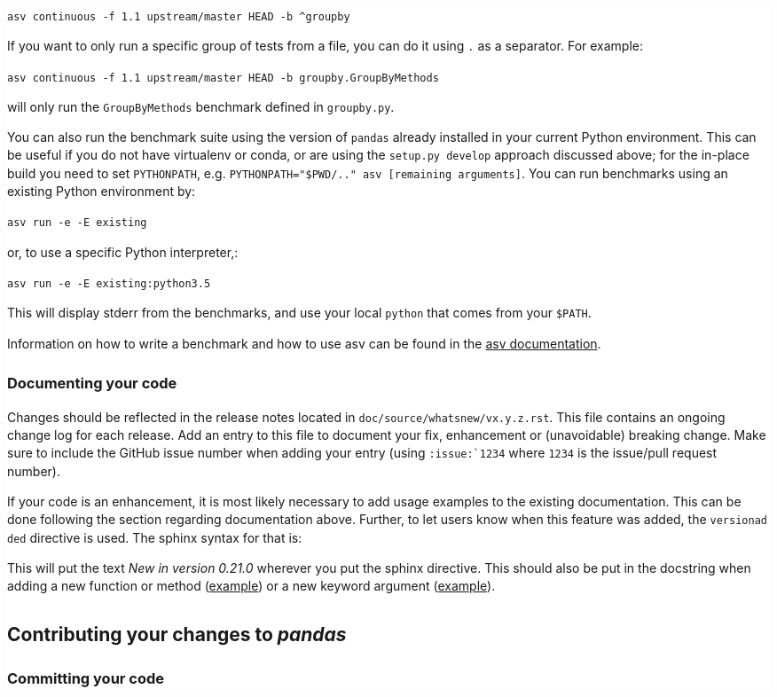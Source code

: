     asv continuous -f 1.1 upstream/master HEAD -b ^groupby

If you want to only run a specific group of tests from a file, you can
do it using `.` as a separator. For example:

    asv continuous -f 1.1 upstream/master HEAD -b groupby.GroupByMethods

will only run the `GroupByMethods` benchmark defined in `groupby.py`.

You can also run the benchmark suite using the version of `pandas`
already installed in your current Python environment. This can be useful
if you do not have virtualenv or conda, or are using the
`setup.py develop` approach discussed above; for the in-place build you
need to set `PYTHONPATH`, e.g.
`PYTHONPATH="$PWD/.." asv [remaining arguments]`. You can run benchmarks
using an existing Python environment by:

    asv run -e -E existing

or, to use a specific Python interpreter,:

    asv run -e -E existing:python3.5

This will display stderr from the benchmarks, and use your local
`python` that comes from your `$PATH`.

Information on how to write a benchmark and how to use asv can be found
in the [asv documentation](https://asv.readthedocs.io/en/latest/writing_benchmarks.html).

### Documenting your code

Changes should be reflected in the release notes located in
`doc/source/whatsnew/vx.y.z.rst`. This file contains an ongoing change
log for each release. Add an entry to this file to document your fix,
enhancement or (unavoidable) breaking change. Make sure to include the
GitHub issue number when adding your entry (using `` :issue:`1234 ``
where ``1234`` is the issue/pull request
number).

If your code is an enhancement, it is most likely necessary to add usage
examples to the existing documentation. This can be done following the
section regarding documentation above.
Further, to let users know when this feature was added, the
`versionadded` directive is used. The sphinx syntax for that is:

This will put the text *New in version 0.21.0* wherever you put the
sphinx directive. This should also be put in the docstring when adding a
new function or method
([example](https://github.com/pandas-dev/pandas/blob/v0.20.2/pandas/core/frame.py#L1495))
or a new keyword argument
([example](https://github.com/pandas-dev/pandas/blob/v0.20.2/pandas/core/generic.py#L568)).

## Contributing your changes to *pandas*

### Committing your code
